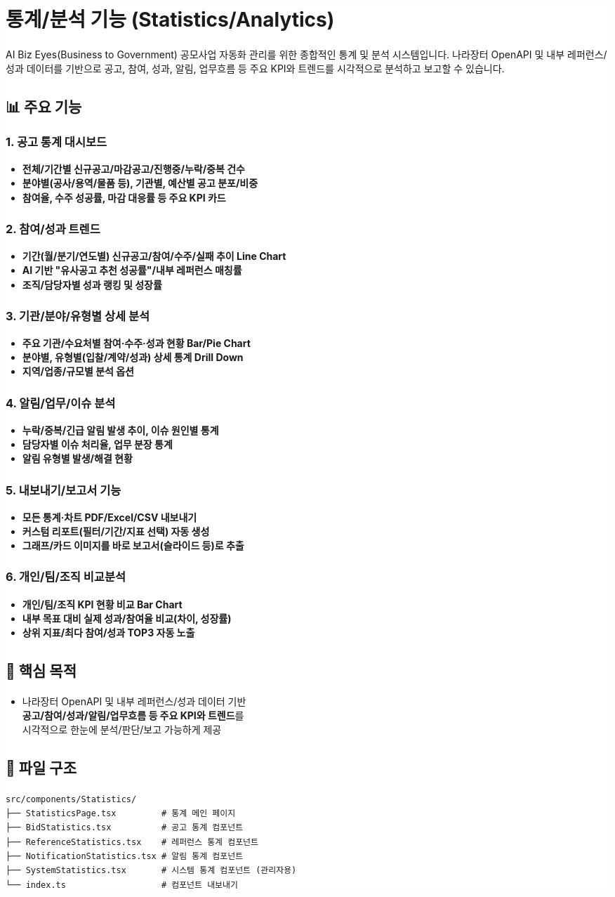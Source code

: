# 통계/분석 기능 (Statistics/Analytics)

AI Biz Eyes(Business to Government) 공모사업 자동화 관리를 위한 종합적인 통계 및 분석 시스템입니다. 나라장터 OpenAPI 및 내부 레퍼런스/성과 데이터를 기반으로 공고, 참여, 성과, 알림, 업무흐름 등 주요 KPI와 트렌드를 시각적으로 분석하고 보고할 수 있습니다.

## 📊 주요 기능

### 1. 공고 통계 대시보드
- **전체/기간별 신규공고/마감공고/진행중/누락/중복 건수**
- **분야별(공사/용역/물품 등), 기관별, 예산별 공고 분포/비중**
- **참여율, 수주 성공률, 마감 대응률 등 주요 KPI 카드**

### 2. 참여/성과 트렌드
- **기간(월/분기/연도별) 신규공고/참여/수주/실패 추이 Line Chart**
- **AI 기반 "유사공고 추천 성공률"/내부 레퍼런스 매칭률**
- **조직/담당자별 성과 랭킹 및 성장률**

### 3. 기관/분야/유형별 상세 분석
- **주요 기관/수요처별 참여·수주·성과 현황 Bar/Pie Chart**
- **분야별, 유형별(입찰/계약/성과) 상세 통계 Drill Down**
- **지역/업종/규모별 분석 옵션**

### 4. 알림/업무/이슈 분석
- **누락/중복/긴급 알림 발생 추이, 이슈 원인별 통계**
- **담당자별 이슈 처리율, 업무 분장 통계**
- **알림 유형별 발생/해결 현황**

### 5. 내보내기/보고서 기능
- **모든 통계·차트 PDF/Excel/CSV 내보내기**
- **커스텀 리포트(필터/기간/지표 선택) 자동 생성**
- **그래프/카드 이미지를 바로 보고서(슬라이드 등)로 추출**

### 6. 개인/팀/조직 비교분석
- **개인/팀/조직 KPI 현황 비교 Bar Chart**
- **내부 목표 대비 실제 성과/참여율 비교(차이, 성장률)**
- **상위 지표/최다 참여/성과 TOP3 자동 노출**

## 🎯 핵심 목적

- 나라장터 OpenAPI 및 내부 레퍼런스/성과 데이터 기반  
  **공고/참여/성과/알림/업무흐름 등 주요 KPI와 트렌드**를  
  시각적으로 한눈에 분석/판단/보고 가능하게 제공

## 📁 파일 구조

```
src/components/Statistics/
├── StatisticsPage.tsx         # 통계 메인 페이지
├── BidStatistics.tsx          # 공고 통계 컴포넌트
├── ReferenceStatistics.tsx    # 레퍼런스 통계 컴포넌트
├── NotificationStatistics.tsx # 알림 통계 컴포넌트
├── SystemStatistics.tsx       # 시스템 통계 컴포넌트 (관리자용)
└── index.ts                   # 컴포넌트 내보내기
```
